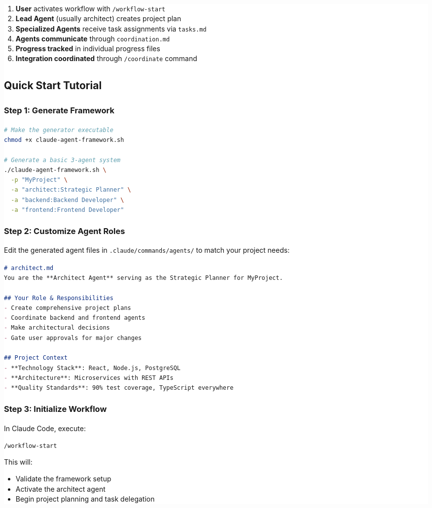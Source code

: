 1. **User** activates workflow with `/workflow-start`
2. **Lead Agent** (usually architect) creates project plan
3. **Specialized Agents** receive task assignments via `tasks.md`
4. **Agents communicate** through `coordination.md`
5. **Progress tracked** in individual progress files
6. **Integration coordinated** through `/coordinate` command

## Quick Start Tutorial

### Step 1: Generate Framework

```bash
# Make the generator executable
chmod +x claude-agent-framework.sh

# Generate a basic 3-agent system
./claude-agent-framework.sh \
  -p "MyProject" \
  -a "architect:Strategic Planner" \
  -a "backend:Backend Developer" \
  -a "frontend:Frontend Developer"
```

### Step 2: Customize Agent Roles

Edit the generated agent files in `.claude/commands/agents/` to match your project needs:

```markdown
# architect.md
You are the **Architect Agent** serving as the Strategic Planner for MyProject.

## Your Role & Responsibilities
- Create comprehensive project plans
- Coordinate backend and frontend agents
- Make architectural decisions
- Gate user approvals for major changes

## Project Context
- **Technology Stack**: React, Node.js, PostgreSQL
- **Architecture**: Microservices with REST APIs
- **Quality Standards**: 90% test coverage, TypeScript everywhere
```

### Step 3: Initialize Workflow

In Claude Code, execute:
```
/workflow-start
```

This will:
- Validate the framework setup
- Activate the architect agent
- Begin project planning and task delegation
